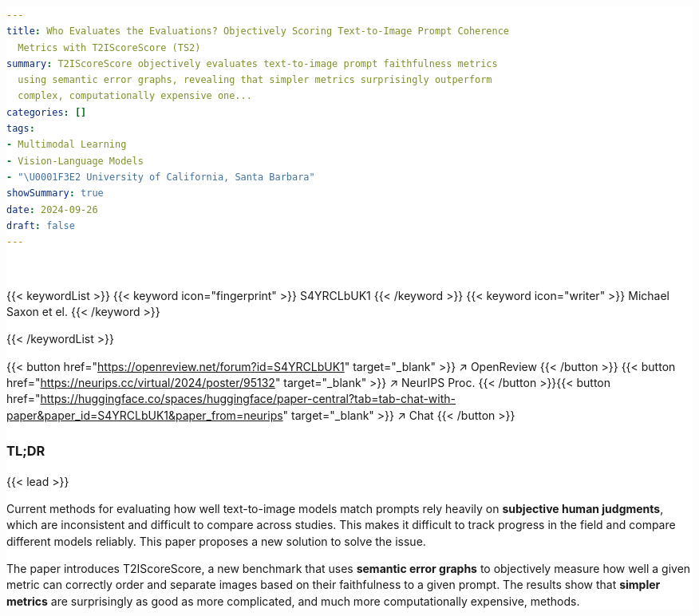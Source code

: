 ```yaml
---
title: Who Evaluates the Evaluations? Objectively Scoring Text-to-Image Prompt Coherence
  Metrics with T2IScoreScore (TS2)
summary: T2IScoreScore objectively evaluates text-to-image prompt faithfulness metrics
  using semantic error graphs, revealing that simpler metrics surprisingly outperform
  complex, computationally expensive one...
categories: []
tags:
- Multimodal Learning
- Vision-Language Models
- "\U0001F3E2 University of California, Santa Barbara"
showSummary: true
date: 2024-09-26
draft: false
---
```


<br>

{{< keywordList >}}
{{< keyword icon="fingerprint" >}} S4YRCLbUK1 {{< /keyword >}}
{{< keyword icon="writer" >}} Michael Saxon et el. {{< /keyword >}}
 
{{< /keywordList >}}

{{< button href="https://openreview.net/forum?id=S4YRCLbUK1" target="_blank" >}}
↗ OpenReview
{{< /button >}}
{{< button href="https://neurips.cc/virtual/2024/poster/95132" target="_blank" >}}
↗ NeurIPS Proc.
{{< /button >}}{{< button href="https://huggingface.co/spaces/huggingface/paper-central?tab=tab-chat-with-paper&paper_id=S4YRCLbUK1&paper_from=neurips" target="_blank" >}}
↗ Chat
{{< /button >}}



<audio controls>
    <source src="https://ai-paper-reviewer.com/S4YRCLbUK1/podcast.wav" type="audio/wav">
    Your browser does not support the audio element.
</audio>


### TL;DR


{{< lead >}}

Current methods for evaluating how well text-to-image models match prompts rely heavily on **subjective human judgments**, which are inconsistent and difficult to compare across studies.  This makes it difficult to track progress in the field and compare different models reliably. This paper proposes a new solution to solve the issue.

The paper introduces T2IScoreScore, a new benchmark that uses **semantic error graphs** to objectively measure how well a given metric can correctly order and separate images based on their faithfulness to a given prompt.  The results show that **simpler metrics** are surprisingly as good as more complicated, and much more computationally expensive, methods.
